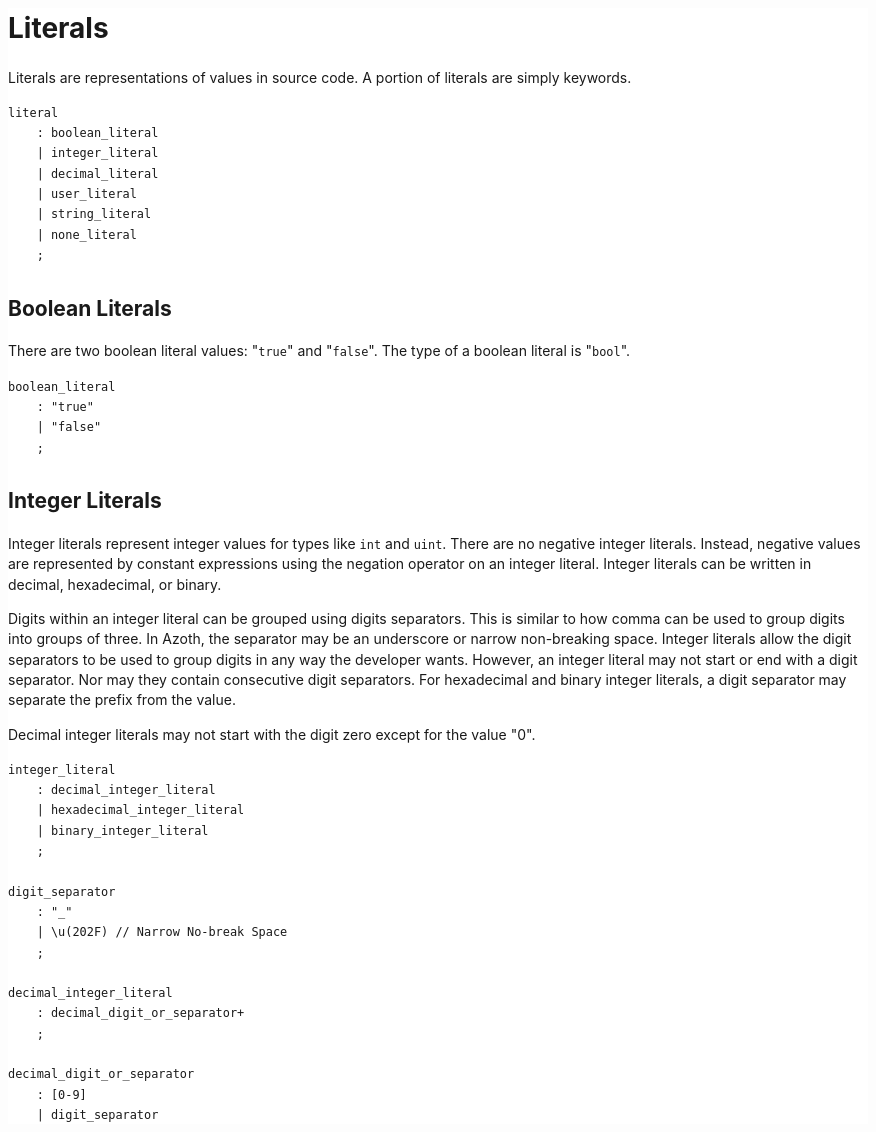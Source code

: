 # Literals

Literals are representations of values in source code. A portion of literals are simply keywords.

```grammar
literal
    : boolean_literal
    | integer_literal
    | decimal_literal
    | user_literal
    | string_literal
    | none_literal
    ;
```

## Boolean Literals

There are two boolean literal values: "`true`" and "`false`". The type of a boolean literal is
"`bool`".

```grammar
boolean_literal
    : "true"
    | "false"
    ;
```

## Integer Literals

Integer literals represent integer values for types like `int` and `uint`. There are no negative
integer literals. Instead, negative values are represented by constant expressions using the
negation operator on an integer literal. Integer literals can be written in decimal, hexadecimal, or
binary.

Digits within an integer literal can be grouped using digits separators. This is similar to how
comma can be used to group digits into groups of three. In Azoth, the separator may be an underscore
or narrow non-breaking space. Integer literals allow the digit separators to be used to group digits
in any way the developer wants. However, an integer literal may not start or end with a digit
separator. Nor may they contain consecutive digit separators. For hexadecimal and binary integer
literals, a digit separator may separate the prefix from the value.

Decimal integer literals may not start with the digit zero except for the value "0".

```grammar
integer_literal
    : decimal_integer_literal
    | hexadecimal_integer_literal
    | binary_integer_literal
    ;

digit_separator
    : "_"
    | \u(202F) // Narrow No-break Space
    ;

decimal_integer_literal
    : decimal_digit_or_separator+
    ;

decimal_digit_or_separator
    : [0-9]
    | digit_separator
```